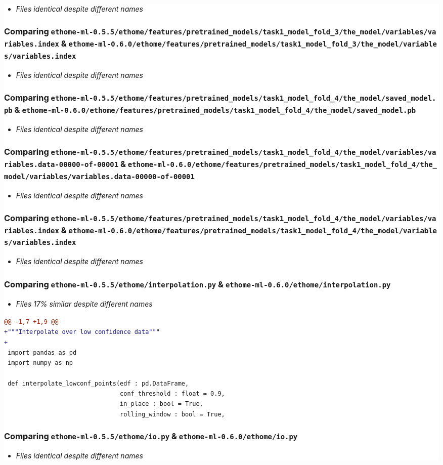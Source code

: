  * *Files identical despite different names*

### Comparing `ethome-ml-0.5.5/ethome/features/pretrained_models/task1_model_fold_3/the_model/variables/variables.index` & `ethome-ml-0.6.0/ethome/features/pretrained_models/task1_model_fold_3/the_model/variables/variables.index`

 * *Files identical despite different names*

### Comparing `ethome-ml-0.5.5/ethome/features/pretrained_models/task1_model_fold_4/the_model/saved_model.pb` & `ethome-ml-0.6.0/ethome/features/pretrained_models/task1_model_fold_4/the_model/saved_model.pb`

 * *Files identical despite different names*

### Comparing `ethome-ml-0.5.5/ethome/features/pretrained_models/task1_model_fold_4/the_model/variables/variables.data-00000-of-00001` & `ethome-ml-0.6.0/ethome/features/pretrained_models/task1_model_fold_4/the_model/variables/variables.data-00000-of-00001`

 * *Files identical despite different names*

### Comparing `ethome-ml-0.5.5/ethome/features/pretrained_models/task1_model_fold_4/the_model/variables/variables.index` & `ethome-ml-0.6.0/ethome/features/pretrained_models/task1_model_fold_4/the_model/variables/variables.index`

 * *Files identical despite different names*

### Comparing `ethome-ml-0.5.5/ethome/interpolation.py` & `ethome-ml-0.6.0/ethome/interpolation.py`

 * *Files 17% similar despite different names*

```diff
@@ -1,7 +1,9 @@
+"""Interpolate over low confidence data"""
+
 import pandas as pd 
 import numpy as np
 
 def interpolate_lowconf_points(edf : pd.DataFrame,
                                conf_threshold : float = 0.9,
                                in_place : bool = True,
                                rolling_window : bool = True,
```

### Comparing `ethome-ml-0.5.5/ethome/io.py` & `ethome-ml-0.6.0/ethome/io.py`

 * *Files identical despite different names*
